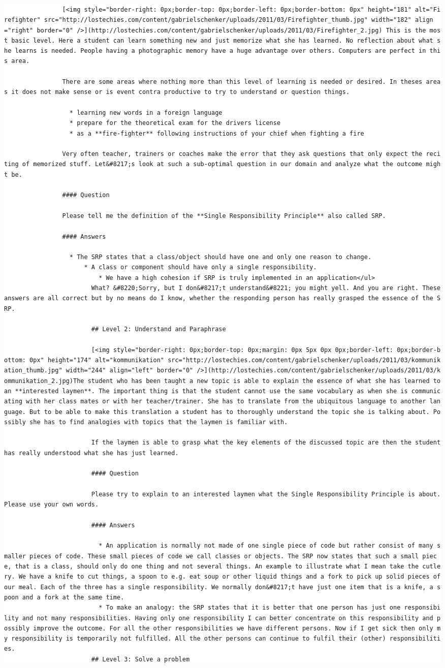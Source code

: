                     [<img style="border-right: 0px;border-top: 0px;border-left: 0px;border-bottom: 0px" height="181" alt="Firefighter" src="http://lostechies.com/content/gabrielschenker/uploads/2011/03/Firefighter_thumb.jpg" width="182" align="right" border="0" />](http://lostechies.com/content/gabrielschenker/uploads/2011/03/Firefighter_2.jpg) This is the most basic level. Here a student can learn something new and just memorize what she has learned. No reflection about what she learns is needed. People having a photographic memory have a huge advantage over others. Computers are perfect in this area.
                    
                    There are some areas where nothing more than this level of learning is needed or desired. In theses areas it does not make sense or is event contra productive to try to understand or question things.
                    
                      * learning new words in a foreign language 
                      * prepare for the theoretical exam for the drivers license 
                      * as a **fire-fighter** following instructions of your chief when fighting a fire
                    
                    Very often teacher, trainers or coaches make the error that they ask questions that only expect the reciting of memorized stuff. Let&#8217;s look at such a sub-optimal question in our domain and analyze what the outcome might be.
                    
                    #### Question
                    
                    Please tell me the definition of the **Single Responsibility Principle** also called SRP.
                    
                    #### Answers
                    
                      * The SRP states that a class/object should have one and only one reason to change. 
                          * A class or component should have only a single responsibility. 
                              * We have a high cohesion if SRP is truly implemented in an application</ul> 
                            What? &#8220;Sorry, but I don&#8217;t understand&#8221; you might yell. And you are right. These answers are all correct but by no means do I know, whether the responding person has really grasped the essence of the SRP.
                            
                            ## Level 2: Understand and Paraphrase
                            
                            [<img style="border-right: 0px;border-top: 0px;margin: 0px 5px 0px 0px;border-left: 0px;border-bottom: 0px" height="174" alt="kommunikation" src="http://lostechies.com/content/gabrielschenker/uploads/2011/03/kommunikation_thumb.jpg" width="244" align="left" border="0" />](http://lostechies.com/content/gabrielschenker/uploads/2011/03/kommunikation_2.jpg)The student who has been taught a new topic is able to explain the essence of what she has learned to an **interested laymen**. The important thing is that the student cannot use the same vocabulary as when she is communicating with her class mates or with her teacher/trainer. She has to translate from the ubiquitous language to another language. But to be able to make this translation a student has to thoroughly understand the topic she is talking about. Possibly she has to find analogies with topics that the laymen is familiar with.
                            
                            If the laymen is able to grasp what the key elements of the discussed topic are then the student has really understood what she has just learned.
                            
                            #### Question
                            
                            Please try to explain to an interested laymen what the Single Responsibility Principle is about. Please use your own words.
                            
                            #### Answers
                            
                              * An application is normally not made of one single piece of code but rather consist of many smaller pieces of code. These small pieces of code we call classes or objects. The SRP now states that such a small piece, that is a class, should only do one thing and not several things. An example to illustrate what I mean take the cutlery. We have a knife to cut things, a spoon to e.g. eat soup or other liquid things and a fork to pick up solid pieces of our meal. Each of the three has a single responsibility. We normally don&#8217;t have just one item that is a knife, a spoon and a fork at the same time.
                              * To make an analogy: the SRP states that it is better that one person has just one responsibility and not many responsibilities. Having only one responsibility I can better concentrate on this responsibility and possibly improve the outcome. For all the other responsibilities we have different persons. Now if I get sick then only my responsibility is temporarily not fulfilled. All the other persons can continue to fulfil their (other) responsibilities.
                            ## Level 3: Solve a problem
                            